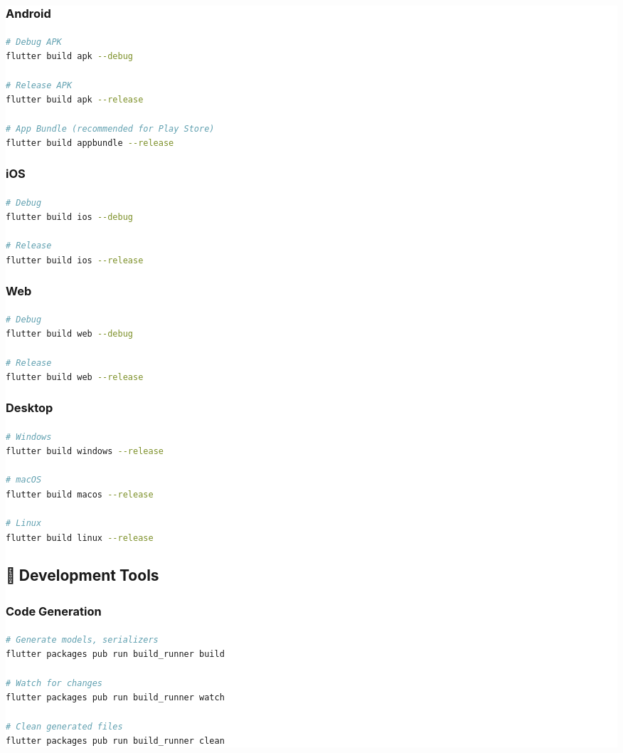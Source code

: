 ### Android

```bash
# Debug APK
flutter build apk --debug

# Release APK
flutter build apk --release

# App Bundle (recommended for Play Store)
flutter build appbundle --release
```

### iOS

```bash
# Debug
flutter build ios --debug

# Release
flutter build ios --release
```

### Web

```bash
# Debug
flutter build web --debug

# Release
flutter build web --release
```

### Desktop

```bash
# Windows
flutter build windows --release

# macOS
flutter build macos --release

# Linux
flutter build linux --release
```

## 🔧 Development Tools

### Code Generation

```bash
# Generate models, serializers
flutter packages pub run build_runner build

# Watch for changes
flutter packages pub run build_runner watch

# Clean generated files
flutter packages pub run build_runner clean
```
